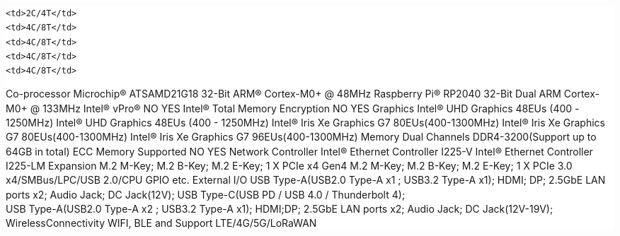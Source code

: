     <td>2C/4T</td>
    <td>4C/8T</td>
    <td>4C/8T</td>
    <td>4C/8T</td>
    <td>4C/8T</td>
  </tr>
  <tr>
    <td>Co-processor</td>
    <td colspan="3">Microchip® ATSAMD21G18 32-Bit ARM® Cortex-M0+ @ 48MHz </td>
    <td colspan="2">Raspberry Pi® RP2040 32-Bit Dual ARM Cortex-M0+ @ 133MHz</td>
  </tr>
  <tr>
    <td>Intel®  vPro®</td>
    <td colspan="3">NO</td>
    <td colspan="2">YES</td>
  </tr>
  <tr>
    <td>Intel® Total Memory Encryption</td>
    <td colspan="3">NO</td>
    <td colspan="2">YES</td>
  </tr>
  <tr>
    <td>Graphics</td>
    <td>Intel® UHD Graphics 48EUs (400 - 1250MHz)</td>
    <td>Intel® UHD Graphics 48EUs (400 - 1250MHz)</td>
    <td>Intel® Iris Xe Graphics G7 80EUs(400-1300MHz)</td>
    <td>Intel® Iris Xe Graphics G7 80EUs(400-1300MHz)</td>
    <td>Intel® Iris Xe Graphics G7 96EUs(400-1300MHz)</td>
  </tr>
  <tr>
    <td>Memory</td>
    <td colspan="5">Dual Channels DDR4-3200(Support up to 64GB in total)</td>
  </tr>
  <tr>
    <td>ECC Memory Supported</td>
    <td colspan="3">NO</td>
    <td colspan="2">YES</td>
  </tr>
  <tr>
    <td>Network Controller</td>
    <td colspan="3">Intel® Ethernet Controller I225-V</td>
    <td colspan="2">Intel® Ethernet Controller I225-LM</td>
  </tr>
  <tr>
    <td>Expansion</td>
    <td colspan="3">M.2 M-Key; M.2 B-Key; M.2 E-Key; 1 X PCIe x4 Gen4 </td>
    <td colspan="2">M.2 M-Key; M.2 B-Key; M.2 E-Key; 1 X PCIe 3.0 x4/SMBus/LPC/USB 2.0/CPU GPIO etc.</td>
  </tr>
  <tr>
    <td>External I/O</td>
    <td colspan="3">USB Type-A(USB2.0 Type-A x1 ; USB3.2 Type-A x1);  HDMI; DP; 2.5GbE LAN ports x2; Audio Jack; DC Jack(12V);</td>
    <td colspan="2">USB Type-C(USB PD / USB 4.0 / Thunderbolt 4);<br>USB Type-A(USB2.0 Type-A x2 ; USB3.2 Type-A x1);  HDMI;DP; 2.5GbE LAN ports x2; Audio Jack; DC Jack(12V-19V);</td>
  </tr>
  <tr>
    <td>WirelessConnectivity</td>
    <td colspan="5">WIFI, BLE and Support LTE/4G/5G/LoRaWAN</td>
  </tr>
</tbody>
</table>
